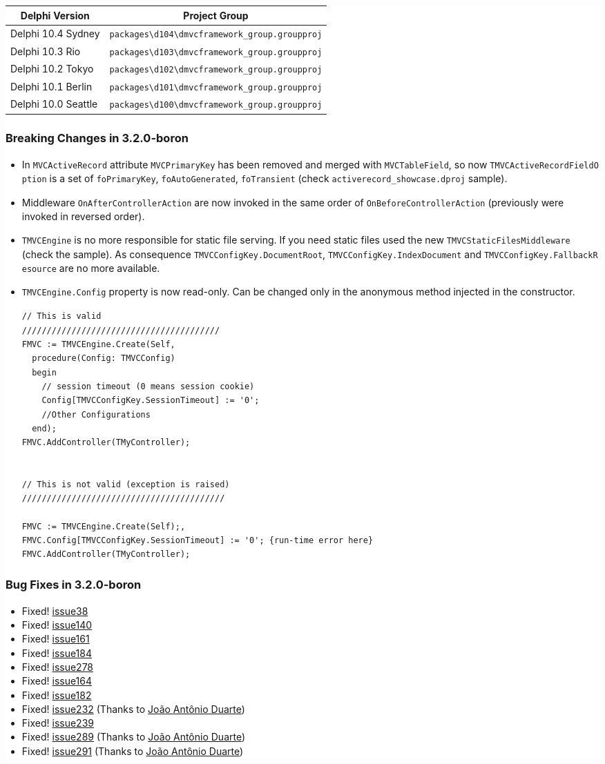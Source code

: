 |Delphi Version|Project Group|
|---|---|
|Delphi 10.4 Sydney|`packages\d104\dmvcframework_group.groupproj`|
|Delphi 10.3 Rio| `packages\d103\dmvcframework_group.groupproj`|
|Delphi 10.2 Tokyo| `packages\d102\dmvcframework_group.groupproj`|
|Delphi 10.1 Berlin| `packages\d101\dmvcframework_group.groupproj`|
|Delphi 10.0 Seattle| `packages\d100\dmvcframework_group.groupproj`|

### Breaking Changes in 3.2.0-boron

- In `MVCActiveRecord` attribute `MVCPrimaryKey` has been removed and merged with `MVCTableField`, so now `TMVCActiveRecordFieldOption` is a set of `foPrimaryKey`, `foAutoGenerated`, `foTransient` (check `activerecord_showcase.dproj` sample).

- Middleware `OnAfterControllerAction` are now invoked in the same order of `OnBeforeControllerAction` (previously were invoked in reversed order).

- `TMVCEngine` is no more responsible for static file serving. If you need static files used the new `TMVCStaticFilesMiddleware` (check the sample). As consequence `TMVCConfigKey.DocumentRoot`, `TMVCConfigKey.IndexDocument` and `TMVCConfigKey.FallbackResource` are no more available.

- `TMVCEngine.Config` property is now read-only. Can be changed only in the anonymous method injected in the constructor.

  ```delphi
  // This is valid
  ////////////////////////////////////////
  FMVC := TMVCEngine.Create(Self,
    procedure(Config: TMVCConfig)
    begin
      // session timeout (0 means session cookie)
      Config[TMVCConfigKey.SessionTimeout] := '0';
      //Other Configurations
    end);
  FMVC.AddController(TMyController);
  
  
  // This is not valid (exception is raised)
  /////////////////////////////////////////
  
  FMVC := TMVCEngine.Create(Self);,
  FMVC.Config[TMVCConfigKey.SessionTimeout] := '0'; {run-time error here}
  FMVC.AddController(TMyController);
  
  ```

  

### Bug Fixes in 3.2.0-boron

- Fixed! [issue38](https://github.com/danieleteti/delphimvcframework/issues/38)
- Fixed! [issue140](https://github.com/danieleteti/delphimvcframework/issues/140)
- Fixed! [issue161](https://github.com/danieleteti/delphimvcframework/issues/161)
- Fixed! [issue184](https://github.com/danieleteti/delphimvcframework/issues/184)
- Fixed! [issue278](https://github.com/danieleteti/delphimvcframework/issues/278)
- Fixed! [issue164](https://github.com/danieleteti/delphimvcframework/issues/164)
- Fixed! [issue182](https://github.com/danieleteti/delphimvcframework/issues/182)
- Fixed! [issue232](https://github.com/danieleteti/delphimvcframework/issues/232) (Thanks to [João Antônio Duarte](https://github.com/joaoduarte19))
- Fixed! [issue239](https://github.com/danieleteti/delphimvcframework/issues/239)
- Fixed! [issue289](https://github.com/danieleteti/delphimvcframework/issues/289) (Thanks to [João Antônio Duarte](https://github.com/joaoduarte19))
- Fixed! [issue291](https://github.com/danieleteti/delphimvcframework/issues/291) (Thanks to [João Antônio Duarte](https://github.com/joaoduarte19))